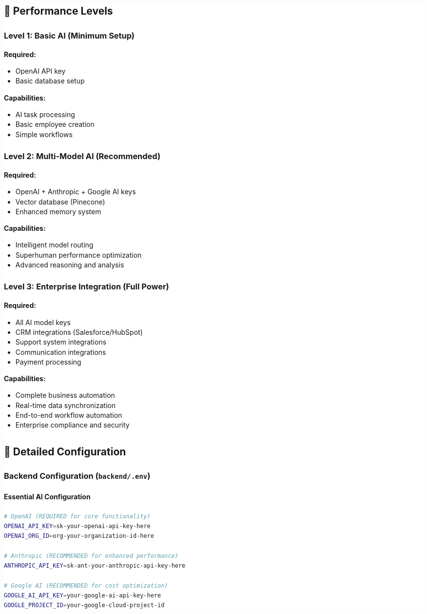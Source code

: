 ## 🎯 Performance Levels

### **Level 1: Basic AI (Minimum Setup)**
**Required:**
- OpenAI API key
- Basic database setup

**Capabilities:**
- AI task processing
- Basic employee creation
- Simple workflows

### **Level 2: Multi-Model AI (Recommended)**
**Required:**
- OpenAI + Anthropic + Google AI keys
- Vector database (Pinecone)
- Enhanced memory system

**Capabilities:**
- Intelligent model routing
- Superhuman performance optimization
- Advanced reasoning and analysis

### **Level 3: Enterprise Integration (Full Power)**
**Required:**
- All AI model keys
- CRM integrations (Salesforce/HubSpot)
- Support system integrations
- Communication integrations
- Payment processing

**Capabilities:**
- Complete business automation
- Real-time data synchronization
- End-to-end workflow automation
- Enterprise compliance and security

## 🔧 Detailed Configuration

### **Backend Configuration (`backend/.env`)**

#### **Essential AI Configuration**
```bash
# OpenAI (REQUIRED for core functionality)
OPENAI_API_KEY=sk-your-openai-api-key-here
OPENAI_ORG_ID=org-your-organization-id-here

# Anthropic (RECOMMENDED for enhanced performance)
ANTHROPIC_API_KEY=sk-ant-your-anthropic-api-key-here

# Google AI (RECOMMENDED for cost optimization)
GOOGLE_AI_API_KEY=your-google-ai-api-key-here
GOOGLE_PROJECT_ID=your-google-cloud-project-id
```
